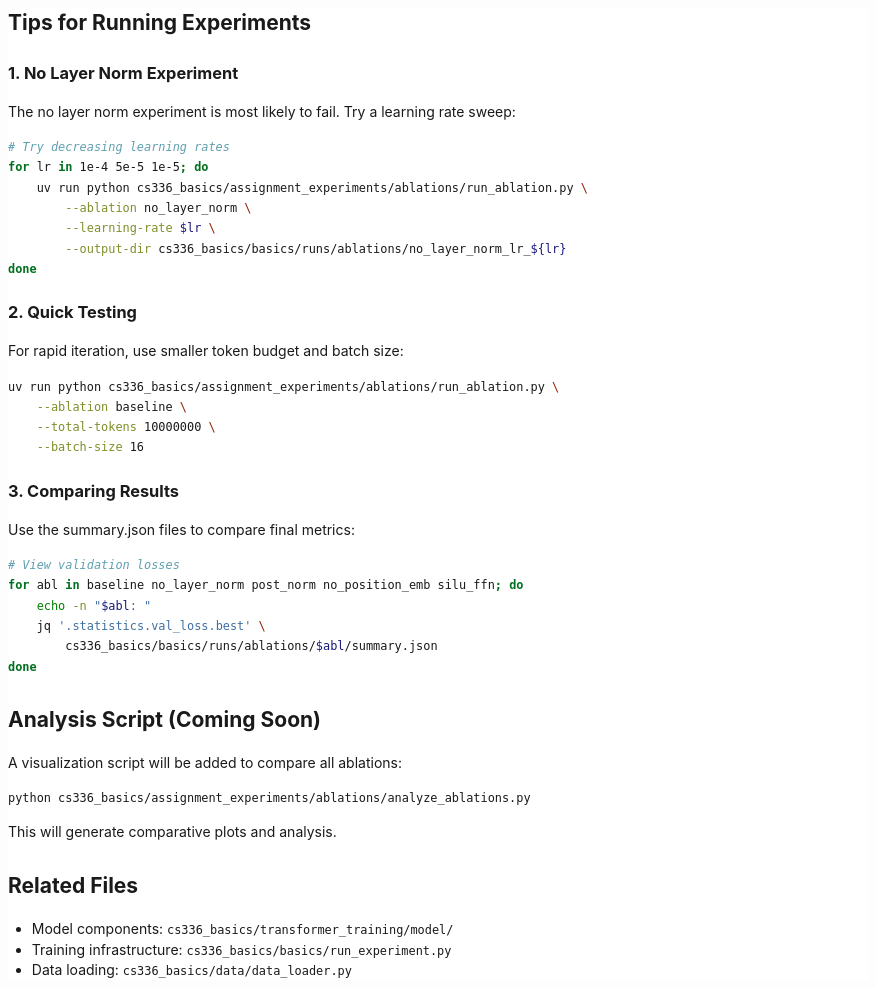 ## Tips for Running Experiments

### 1. No Layer Norm Experiment

The no layer norm experiment is most likely to fail. Try a learning rate sweep:

```bash
# Try decreasing learning rates
for lr in 1e-4 5e-5 1e-5; do
    uv run python cs336_basics/assignment_experiments/ablations/run_ablation.py \
        --ablation no_layer_norm \
        --learning-rate $lr \
        --output-dir cs336_basics/basics/runs/ablations/no_layer_norm_lr_${lr}
done
```

### 2. Quick Testing

For rapid iteration, use smaller token budget and batch size:

```bash
uv run python cs336_basics/assignment_experiments/ablations/run_ablation.py \
    --ablation baseline \
    --total-tokens 10000000 \
    --batch-size 16
```

### 3. Comparing Results

Use the summary.json files to compare final metrics:

```bash
# View validation losses
for abl in baseline no_layer_norm post_norm no_position_emb silu_ffn; do
    echo -n "$abl: "
    jq '.statistics.val_loss.best' \
        cs336_basics/basics/runs/ablations/$abl/summary.json
done
```

## Analysis Script (Coming Soon)

A visualization script will be added to compare all ablations:

```bash
python cs336_basics/assignment_experiments/ablations/analyze_ablations.py
```

This will generate comparative plots and analysis.

## Related Files

- Model components: `cs336_basics/transformer_training/model/`
- Training infrastructure: `cs336_basics/basics/run_experiment.py`
- Data loading: `cs336_basics/data/data_loader.py`
